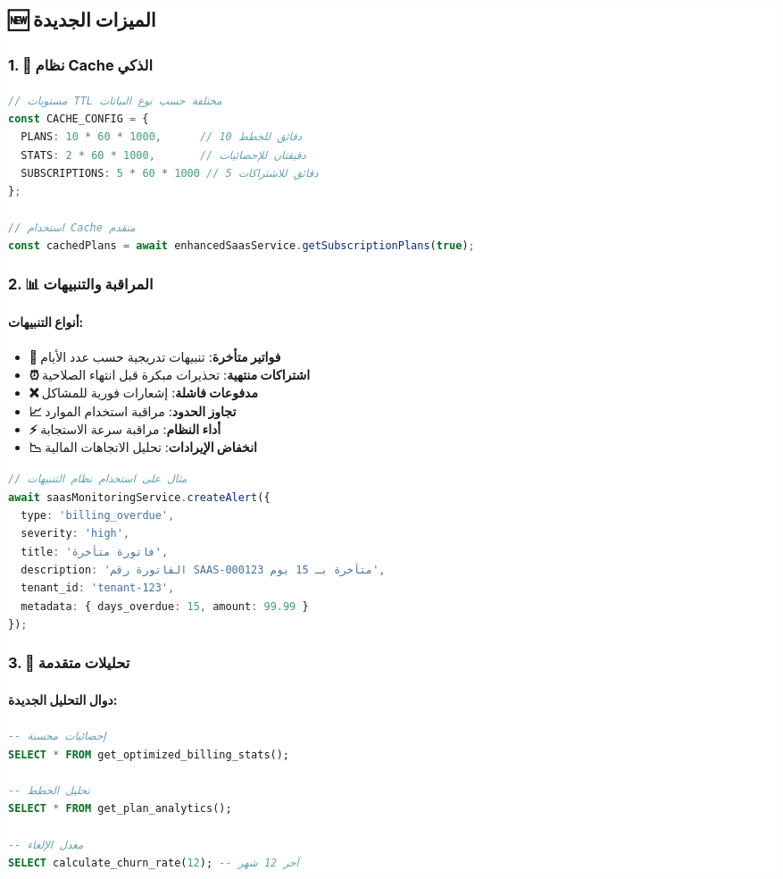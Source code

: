 
## 🆕 الميزات الجديدة

### 1. 🧠 نظام Cache الذكي

```typescript
// مستويات TTL مختلفة حسب نوع البيانات
const CACHE_CONFIG = {
  PLANS: 10 * 60 * 1000,      // 10 دقائق للخطط
  STATS: 2 * 60 * 1000,       // دقيقتان للإحصائيات
  SUBSCRIPTIONS: 5 * 60 * 1000 // 5 دقائق للاشتراكات
};

// استخدام Cache متقدم
const cachedPlans = await enhancedSaasService.getSubscriptionPlans(true);
```

### 2. 📊 المراقبة والتنبيهات

#### أنواع التنبيهات:
- **🔴 فواتير متأخرة**: تنبيهات تدريجية حسب عدد الأيام
- **⏰ اشتراكات منتهية**: تحذيرات مبكرة قبل انتهاء الصلاحية
- **❌ مدفوعات فاشلة**: إشعارات فورية للمشاكل
- **📈 تجاوز الحدود**: مراقبة استخدام الموارد
- **⚡ أداء النظام**: مراقبة سرعة الاستجابة
- **📉 انخفاض الإيرادات**: تحليل الاتجاهات المالية

```typescript
// مثال على استخدام نظام التنبيهات
await saasMonitoringService.createAlert({
  type: 'billing_overdue',
  severity: 'high',
  title: 'فاتورة متأخرة',
  description: 'الفاتورة رقم SAAS-000123 متأخرة بـ 15 يوم',
  tenant_id: 'tenant-123',
  metadata: { days_overdue: 15, amount: 99.99 }
});
```

### 3. 🎯 تحليلات متقدمة

#### دوال التحليل الجديدة:
```sql
-- إحصائيات محسنة
SELECT * FROM get_optimized_billing_stats();

-- تحليل الخطط
SELECT * FROM get_plan_analytics();

-- معدل الإلغاء
SELECT calculate_churn_rate(12); -- آخر 12 شهر
```
